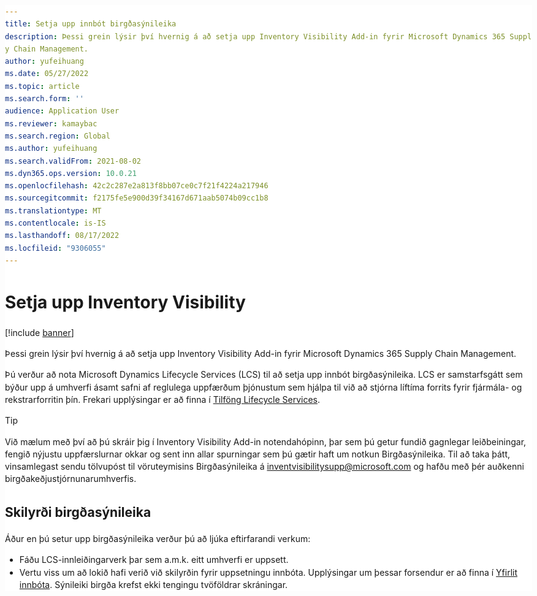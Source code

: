 ```yaml
---
title: Setja upp innbót birgðasýnileika
description: Þessi grein lýsir því hvernig á að setja upp Inventory Visibility Add-in fyrir Microsoft Dynamics 365 Supply Chain Management.
author: yufeihuang
ms.date: 05/27/2022
ms.topic: article
ms.search.form: ''
audience: Application User
ms.reviewer: kamaybac
ms.search.region: Global
ms.author: yufeihuang
ms.search.validFrom: 2021-08-02
ms.dyn365.ops.version: 10.0.21
ms.openlocfilehash: 42c2c287e2a813f8bb07ce0c7f21f4224a217946
ms.sourcegitcommit: f2175fe5e900d39f34167d671aab5074b09cc1b8
ms.translationtype: MT
ms.contentlocale: is-IS
ms.lasthandoff: 08/17/2022
ms.locfileid: "9306055"
---
```

# <a name="install-and-set-up-inventory-visibility"></a>Setja upp Inventory Visibility

[!include [banner](../includes/banner.md)]

Þessi grein lýsir því hvernig á að setja upp Inventory Visibility Add-in fyrir Microsoft Dynamics 365 Supply Chain Management.

Þú verður að nota Microsoft Dynamics Lifecycle Services (LCS) til að setja upp innbót birgðasýnileika. LCS er samstarfsgátt sem býður upp á umhverfi ásamt safni af reglulega uppfærðum þjónustum sem hjálpa til við að stjórna líftíma forrits fyrir fjármála- og rekstrarforritin þín. Frekari upplýsingar er að finna í [Tilföng Lifecycle Services](../../fin-ops-core/dev-itpro/lifecycle-services/lcs.md).

> [!TIP]
> Við mælum með því að þú skráir þig í Inventory Visibility Add-in notendahópinn, þar sem þú getur fundið gagnlegar leiðbeiningar, fengið nýjustu uppfærslurnar okkar og sent inn allar spurningar sem þú gætir haft um notkun Birgðasýnileika. Til að taka þátt, vinsamlegast sendu tölvupóst til vöruteymisins Birgðasýnileika á [inventvisibilitysupp@microsoft.com](mailto:inventvisibilitysupp@microsoft.com) og hafðu með þér auðkenni birgðakeðjustjórnunarumhverfis.

## <a name="inventory-visibility-prerequisites"></a>Skilyrði birgðasýnileika

Áður en þú setur upp birgðasýnileika verður þú að ljúka eftirfarandi verkum:

- Fáðu LCS-innleiðingarverk þar sem a.m.k. eitt umhverfi er uppsett.
- Vertu viss um að lokið hafi verið við skilyrðin fyrir uppsetningu innbóta. Upplýsingar um þessar forsendur er að finna í [Yfirlit innbóta](../../fin-ops-core/dev-itpro/power-platform/add-ins-overview.md). Sýnileiki birgða krefst ekki tengingu tvöföldrar skráningar.
